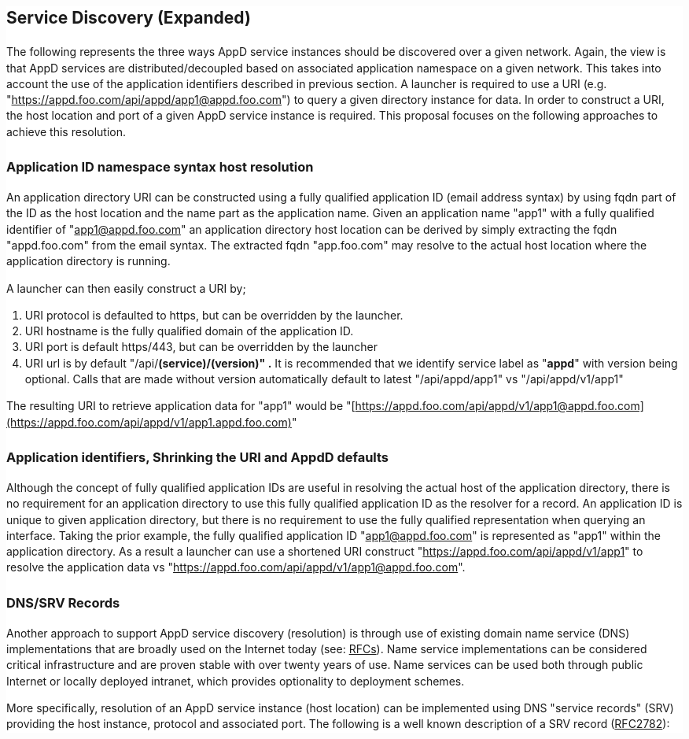 ## Service Discovery (Expanded)

The following represents the three ways AppD service instances should be discovered over a given network. Again, the view is that AppD services are distributed/decoupled based on associated application namespace on a given network. This takes into account the use of the application identifiers described in previous section. A launcher is required to use a URI (e.g. "https://appd.foo.com/api/appd/app1@appd.foo.com") to query a given directory instance for data. In order to construct a URI, the host location and port of a given AppD service instance is required. This proposal focuses on the following approaches to achieve this resolution. 

### Application ID namespace syntax host resolution

An application directory URI can be constructed using a fully qualified application ID (email address syntax) by using fqdn part of the ID as the host location and the name part as the application name. Given an application name "app1" with a fully qualified identifier of "app1@appd.foo.com" an application directory host location can be derived by simply extracting the fqdn "appd.foo.com" from the email syntax. The extracted fqdn "app.foo.com" may resolve to the actual host location where the application directory is running. 

A launcher can then easily construct a URI by; 

1. URI protocol is defaulted to https, but can be overridden by the launcher. 
2. URI hostname is the fully qualified domain of the application ID. 
3. URI port is default https/443, but can be overridden by the launcher
4. URI url is by default "/api/**(service)/(version)" .**  It is recommended that we identify service label as "**appd**" with version being optional. Calls that are made without version automatically default to latest "/api/appd/app1" vs "/api/appd/v1/app1" 

The resulting URI to retrieve application data for "app1" would be "[https://appd.foo.com/api/appd/v1/app1@appd.foo.com](https://appd.foo.com/api/appd/v1/app1.appd.foo.com)"  

###  Application identifiers, Shrinking the URI and AppdD defaults

Although the concept of fully qualified application IDs are useful in resolving the actual host of the application directory, there is no requirement for an application directory to use this fully qualified application ID as the resolver for a record.  An application ID is unique to given application directory, but there is no requirement to use the fully qualified representation when querying an interface.  Taking the prior example, the fully qualified application ID "app1@appd.foo.com" is represented as "app1" within the application directory.  As a result a launcher can use a shortened URI construct "<https://appd.foo.com/api/appd/v1/app1>" to resolve the application data vs "https://appd.foo.com/api/appd/v1/app1@appd.foo.com".

### DNS/SRV Records

Another approach to support AppD service discovery (resolution) is through use of existing domain name service (DNS) implementations that are broadly used on the Internet today (see: [RFCs](https://www.isc.org/community/rfcs/dns/)). Name service implementations can be considered critical infrastructure and are proven stable with over twenty years of use. Name services can be used both through public Internet or locally deployed intranet, which provides optionality to deployment schemes. 

More specifically, resolution of an AppD service instance (host location) can be implemented using DNS "service records" (SRV) providing the host instance, protocol and associated port. The following is a well known description of a SRV record ([RFC2782](https://tools.ietf.org/html/rfc2782)):
